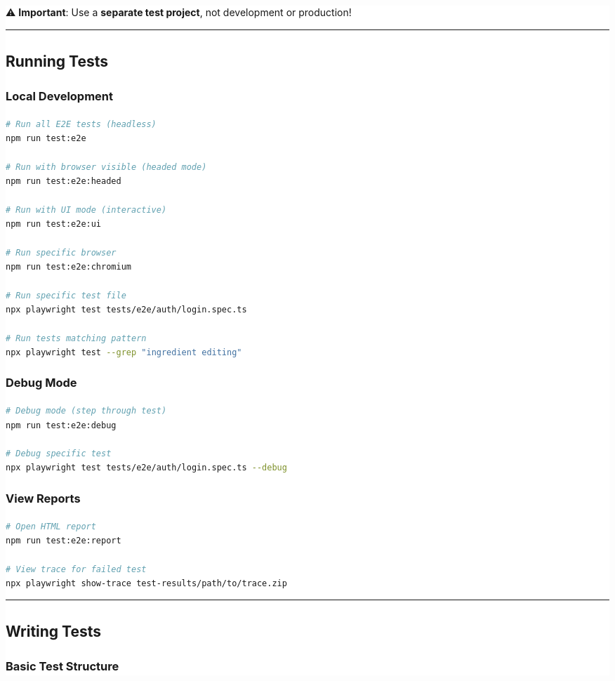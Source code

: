 ⚠️ **Important**: Use a **separate test project**, not development or production!

---

## Running Tests

### Local Development

```bash
# Run all E2E tests (headless)
npm run test:e2e

# Run with browser visible (headed mode)
npm run test:e2e:headed

# Run with UI mode (interactive)
npm run test:e2e:ui

# Run specific browser
npm run test:e2e:chromium

# Run specific test file
npx playwright test tests/e2e/auth/login.spec.ts

# Run tests matching pattern
npx playwright test --grep "ingredient editing"
```

### Debug Mode

```bash
# Debug mode (step through test)
npm run test:e2e:debug

# Debug specific test
npx playwright test tests/e2e/auth/login.spec.ts --debug
```

### View Reports

```bash
# Open HTML report
npm run test:e2e:report

# View trace for failed test
npx playwright show-trace test-results/path/to/trace.zip
```

---

## Writing Tests

### Basic Test Structure
